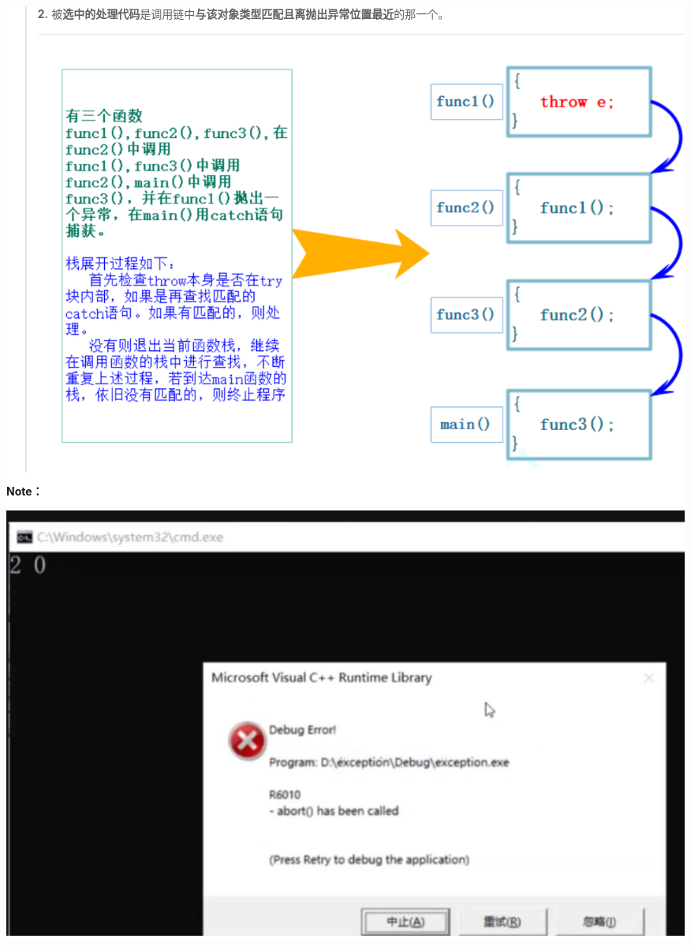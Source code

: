 > **2.** 被**选中的处理代码**是调用链中**与该对象类型匹配且离抛出异常位置最近**的那一个。
>
> ![](image/image_H0XDZ3xs0I.png)

**Note：**

![](image/image_UENQhZuB9G.png)
